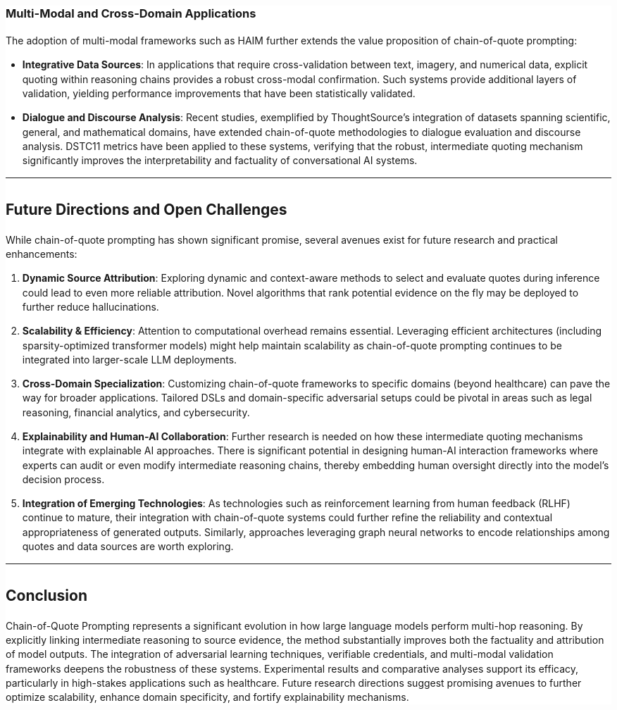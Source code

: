 ### Multi-Modal and Cross-Domain Applications

The adoption of multi-modal frameworks such as HAIM further extends the value proposition of chain-of-quote prompting:

- **Integrative Data Sources**: In applications that require cross-validation between text, imagery, and numerical data, explicit quoting within reasoning chains provides a robust cross-modal confirmation. Such systems provide additional layers of validation, yielding performance improvements that have been statistically validated.

- **Dialogue and Discourse Analysis**: Recent studies, exemplified by ThoughtSource’s integration of datasets spanning scientific, general, and mathematical domains, have extended chain-of-quote methodologies to dialogue evaluation and discourse analysis. DSTC11 metrics have been applied to these systems, verifying that the robust, intermediate quoting mechanism significantly improves the interpretability and factuality of conversational AI systems.

---

## Future Directions and Open Challenges

While chain-of-quote prompting has shown significant promise, several avenues exist for future research and practical enhancements:

1. **Dynamic Source Attribution**: Exploring dynamic and context-aware methods to select and evaluate quotes during inference could lead to even more reliable attribution. Novel algorithms that rank potential evidence on the fly may be deployed to further reduce hallucinations.

2. **Scalability & Efficiency**: Attention to computational overhead remains essential. Leveraging efficient architectures (including sparsity-optimized transformer models) might help maintain scalability as chain-of-quote prompting continues to be integrated into larger-scale LLM deployments.

3. **Cross-Domain Specialization**: Customizing chain-of-quote frameworks to specific domains (beyond healthcare) can pave the way for broader applications. Tailored DSLs and domain-specific adversarial setups could be pivotal in areas such as legal reasoning, financial analytics, and cybersecurity.

4. **Explainability and Human-AI Collaboration**: Further research is needed on how these intermediate quoting mechanisms integrate with explainable AI approaches. There is significant potential in designing human-AI interaction frameworks where experts can audit or even modify intermediate reasoning chains, thereby embedding human oversight directly into the model’s decision process.

5. **Integration of Emerging Technologies**: As technologies such as reinforcement learning from human feedback (RLHF) continue to mature, their integration with chain-of-quote systems could further refine the reliability and contextual appropriateness of generated outputs. Similarly, approaches leveraging graph neural networks to encode relationships among quotes and data sources are worth exploring.

---

## Conclusion

Chain-of-Quote Prompting represents a significant evolution in how large language models perform multi-hop reasoning. By explicitly linking intermediate reasoning to source evidence, the method substantially improves both the factuality and attribution of model outputs. The integration of adversarial learning techniques, verifiable credentials, and multi-modal validation frameworks deepens the robustness of these systems. Experimental results and comparative analyses support its efficacy, particularly in high-stakes applications such as healthcare. Future research directions suggest promising avenues to further optimize scalability, enhance domain specificity, and fortify explainability mechanisms.
